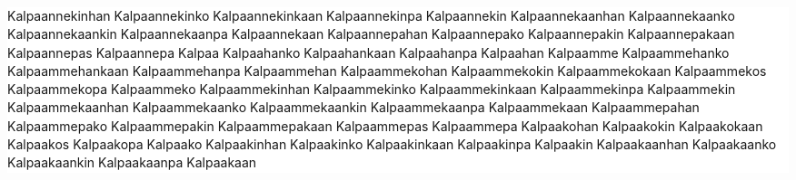 Kalpaannekinhan
Kalpaannekinko
Kalpaannekinkaan
Kalpaannekinpa
Kalpaannekin
Kalpaannekaanhan
Kalpaannekaanko
Kalpaannekaankin
Kalpaannekaanpa
Kalpaannekaan
Kalpaannepahan
Kalpaannepako
Kalpaannepakin
Kalpaannepakaan
Kalpaannepas
Kalpaannepa
Kalpaa
Kalpaahanko
Kalpaahankaan
Kalpaahanpa
Kalpaahan
Kalpaamme
Kalpaammehanko
Kalpaammehankaan
Kalpaammehanpa
Kalpaammehan
Kalpaammekohan
Kalpaammekokin
Kalpaammekokaan
Kalpaammekos
Kalpaammekopa
Kalpaammeko
Kalpaammekinhan
Kalpaammekinko
Kalpaammekinkaan
Kalpaammekinpa
Kalpaammekin
Kalpaammekaanhan
Kalpaammekaanko
Kalpaammekaankin
Kalpaammekaanpa
Kalpaammekaan
Kalpaammepahan
Kalpaammepako
Kalpaammepakin
Kalpaammepakaan
Kalpaammepas
Kalpaammepa
Kalpaakohan
Kalpaakokin
Kalpaakokaan
Kalpaakos
Kalpaakopa
Kalpaako
Kalpaakinhan
Kalpaakinko
Kalpaakinkaan
Kalpaakinpa
Kalpaakin
Kalpaakaanhan
Kalpaakaanko
Kalpaakaankin
Kalpaakaanpa
Kalpaakaan
